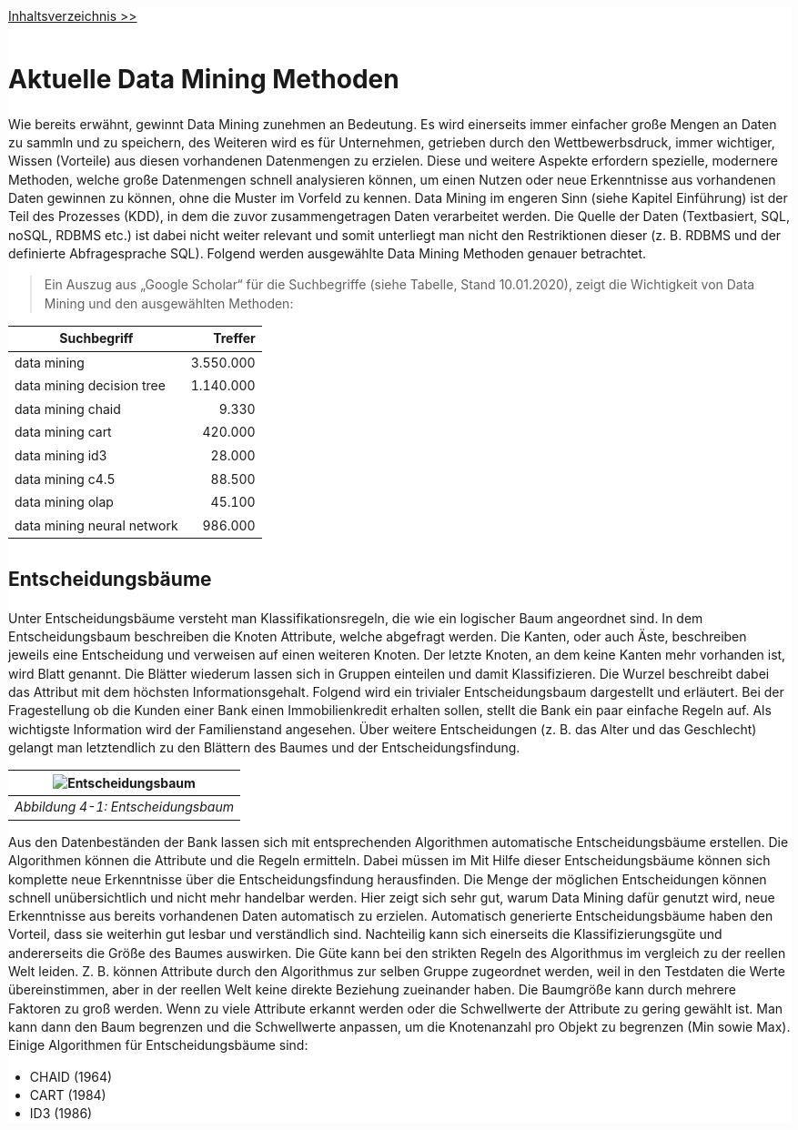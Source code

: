 [Inhaltsverzeichnis >>](02_toc.md)

# Aktuelle Data Mining Methoden
Wie bereits erwähnt, gewinnt Data Mining zunehmen an Bedeutung. Es wird einerseits immer einfacher große Mengen an Daten zu sammln und zu speichern, des Weiteren wird es für Unternehmen, getrieben durch den Wettbewerbsdruck, immer wichtiger, Wissen (Vorteile) aus diesen vorhandenen Datenmengen zu erzielen. Diese und weitere Aspekte erfordern spezielle, modernere Methoden, welche große Datenmengen schnell analysieren können, um einen Nutzen oder neue Erkenntnisse aus vorhandenen Daten gewinnen zu können, ohne die Muster im Vorfeld zu kennen. Data Mining im engeren Sinn (siehe Kapitel Einführung) ist der Teil des Prozesses (KDD), in dem die zuvor zusammengetragen Daten verarbeitet werden. Die Quelle der Daten (Textbasiert, SQL, noSQL, RDBMS etc.) ist dabei nicht weiter relevant und somit unterliegt man nicht den Restriktionen dieser (z. B. RDBMS und der definierte Abfragesprache SQL). Folgend werden ausgewählte Data Mining Methoden genauer betrachtet.
>Ein Auszug aus „Google Scholar“ für die Suchbegriffe (siehe Tabelle, Stand 10.01.2020), zeigt die Wichtigkeit von Data Mining und den ausgewählten Methoden:

Suchbegriff|Treffer|
---|--:|
data mining|3.550.000
data mining decision tree|1.140.000
data mining chaid|9.330
data mining cart|420.000
data mining id3|28.000
data mining c4.5|88.500
data mining olap|45.100
data mining neural network|986.000

## Entscheidungsbäume
Unter Entscheidungsbäume versteht man Klassifikationsregeln, die wie ein logischer Baum angeordnet sind. In dem Entscheidungsbaum beschreiben die Knoten Attribute, welche abgefragt werden. Die Kanten, oder auch Äste, beschreiben jeweils eine Entscheidung und verweisen auf einen weiteren Knoten. Der letzte Knoten, an dem keine Kanten mehr vorhanden ist, wird Blatt genannt. Die Blätter wiederum lassen sich in Gruppen einteilen und damit Klassifizieren. Die Wurzel beschreibt dabei das Attribut mit dem höchsten Informationsgehalt.
Folgend wird ein trivialer Entscheidungsbaum dargestellt und erläutert. Bei der Fragestellung ob die Kunden einer Bank einen Immobilienkredit erhalten sollen, stellt die Bank ein paar einfache Regeln auf. Als wichtigste Information wird der Familienstand angesehen. Über weitere Entscheidungen (z. B. das Alter und das Geschlecht) gelangt man letztendlich zu den Blättern des Baumes und der Entscheidungsfindung.

|![Entscheidungsbaum](https://github.com/lastviper/ostfalia_db_2019_hausarbeiten/blob/master/modern_data_mining/images/Entscheidungsbaum.png)|
|:--:|
|*Abbildung 4-1: Entscheidungsbaum*|

Aus den Datenbeständen der Bank lassen sich mit entsprechenden Algorithmen automatische Entscheidungsbäume erstellen. Die Algorithmen können die Attribute und die Regeln ermitteln. Dabei müssen im Mit Hilfe dieser Entscheidungsbäume können sich komplette neue Erkenntnisse über die Entscheidungsfindung herausfinden. Die Menge der möglichen Entscheidungen können schnell unübersichtlich und nicht mehr handelbar werden. Hier zeigt sich sehr gut, warum Data Mining dafür genutzt wird, neue Erkenntnisse aus bereits vorhandenen Daten automatisch zu erzielen. Automatisch generierte Entscheidungsbäume haben den Vorteil, dass sie weiterhin gut lesbar und verständlich sind.
Nachteilig kann sich einerseits die Klassifizierungsgüte und andererseits die Größe des Baumes auswirken. Die Güte kann bei den strikten Regeln des Algorithmus im vergleich zu der reellen Welt leiden. Z. B. können Attribute durch den Algorithmus zur selben Gruppe zugeordnet werden, weil in den Testdaten die Werte übereinstimmen, aber in der reellen Welt keine direkte Beziehung zueinander haben.
Die Baumgröße kann durch mehrere Faktoren zu groß werden. Wenn zu viele Attribute erkannt werden oder die Schwellwerte der Attribute zu gering gewählt ist. Man kann dann den Baum begrenzen und die Schwellwerte anpassen, um die Knotenanzahl pro Objekt zu begrenzen (Min sowie Max).
Einige Algorithmen für Entscheidungsbäume sind:
- CHAID (1964)
- CART (1984)
- ID3 (1986)